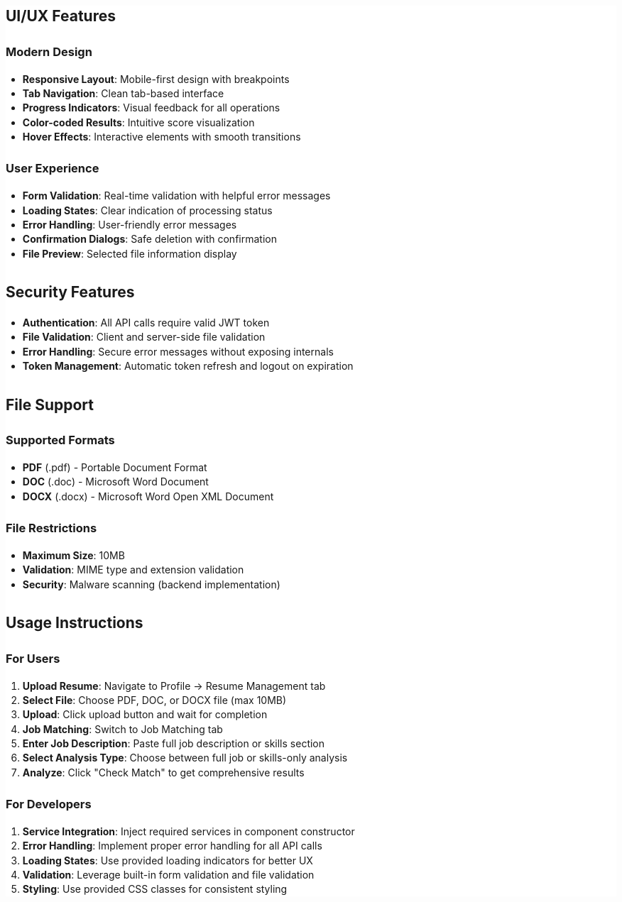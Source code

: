 ## UI/UX Features

### Modern Design
- **Responsive Layout**: Mobile-first design with breakpoints
- **Tab Navigation**: Clean tab-based interface
- **Progress Indicators**: Visual feedback for all operations
- **Color-coded Results**: Intuitive score visualization
- **Hover Effects**: Interactive elements with smooth transitions

### User Experience
- **Form Validation**: Real-time validation with helpful error messages
- **Loading States**: Clear indication of processing status
- **Error Handling**: User-friendly error messages
- **Confirmation Dialogs**: Safe deletion with confirmation
- **File Preview**: Selected file information display

## Security Features

- **Authentication**: All API calls require valid JWT token
- **File Validation**: Client and server-side file validation
- **Error Handling**: Secure error messages without exposing internals
- **Token Management**: Automatic token refresh and logout on expiration

## File Support

### Supported Formats
- **PDF** (.pdf) - Portable Document Format
- **DOC** (.doc) - Microsoft Word Document
- **DOCX** (.docx) - Microsoft Word Open XML Document

### File Restrictions
- **Maximum Size**: 10MB
- **Validation**: MIME type and extension validation
- **Security**: Malware scanning (backend implementation)

## Usage Instructions

### For Users
1. **Upload Resume**: Navigate to Profile → Resume Management tab
2. **Select File**: Choose PDF, DOC, or DOCX file (max 10MB)
3. **Upload**: Click upload button and wait for completion
4. **Job Matching**: Switch to Job Matching tab
5. **Enter Job Description**: Paste full job description or skills section
6. **Select Analysis Type**: Choose between full job or skills-only analysis
7. **Analyze**: Click "Check Match" to get comprehensive results

### For Developers
1. **Service Integration**: Inject required services in component constructor
2. **Error Handling**: Implement proper error handling for all API calls
3. **Loading States**: Use provided loading indicators for better UX
4. **Validation**: Leverage built-in form validation and file validation
5. **Styling**: Use provided CSS classes for consistent styling
